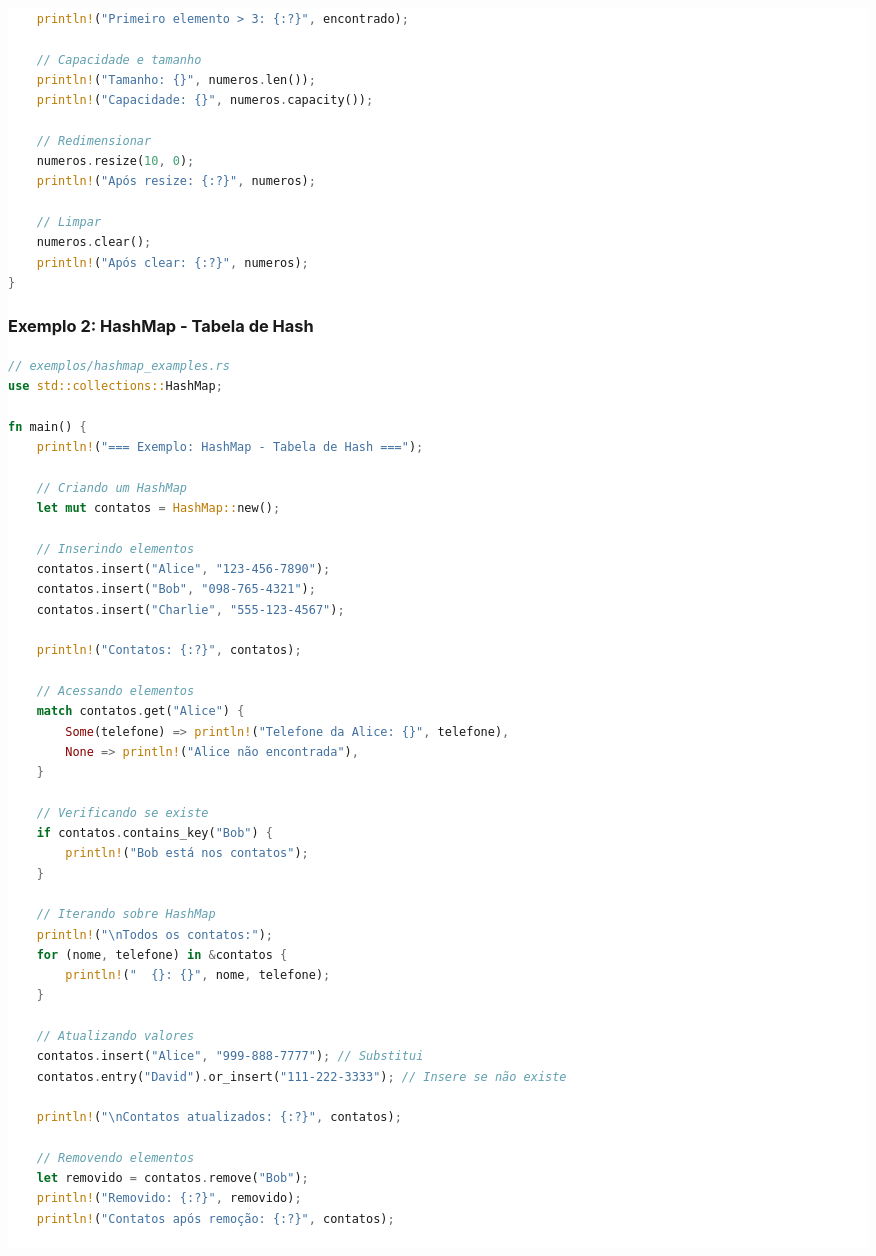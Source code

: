 ```rust
    println!("Primeiro elemento > 3: {:?}", encontrado);
    
    // Capacidade e tamanho
    println!("Tamanho: {}", numeros.len());
    println!("Capacidade: {}", numeros.capacity());
    
    // Redimensionar
    numeros.resize(10, 0);
    println!("Após resize: {:?}", numeros);
    
    // Limpar
    numeros.clear();
    println!("Após clear: {:?}", numeros);
}
```

### Exemplo 2: HashMap - Tabela de Hash

```rust
// exemplos/hashmap_examples.rs
use std::collections::HashMap;

fn main() {
    println!("=== Exemplo: HashMap - Tabela de Hash ===");
    
    // Criando um HashMap
    let mut contatos = HashMap::new();
    
    // Inserindo elementos
    contatos.insert("Alice", "123-456-7890");
    contatos.insert("Bob", "098-765-4321");
    contatos.insert("Charlie", "555-123-4567");
    
    println!("Contatos: {:?}", contatos);
    
    // Acessando elementos
    match contatos.get("Alice") {
        Some(telefone) => println!("Telefone da Alice: {}", telefone),
        None => println!("Alice não encontrada"),
    }
    
    // Verificando se existe
    if contatos.contains_key("Bob") {
        println!("Bob está nos contatos");
    }
    
    // Iterando sobre HashMap
    println!("\nTodos os contatos:");
    for (nome, telefone) in &contatos {
        println!("  {}: {}", nome, telefone);
    }
    
    // Atualizando valores
    contatos.insert("Alice", "999-888-7777"); // Substitui
    contatos.entry("David").or_insert("111-222-3333"); // Insere se não existe
    
    println!("\nContatos atualizados: {:?}", contatos);
    
    // Removendo elementos
    let removido = contatos.remove("Bob");
    println!("Removido: {:?}", removido);
    println!("Contatos após remoção: {:?}", contatos);
    
```